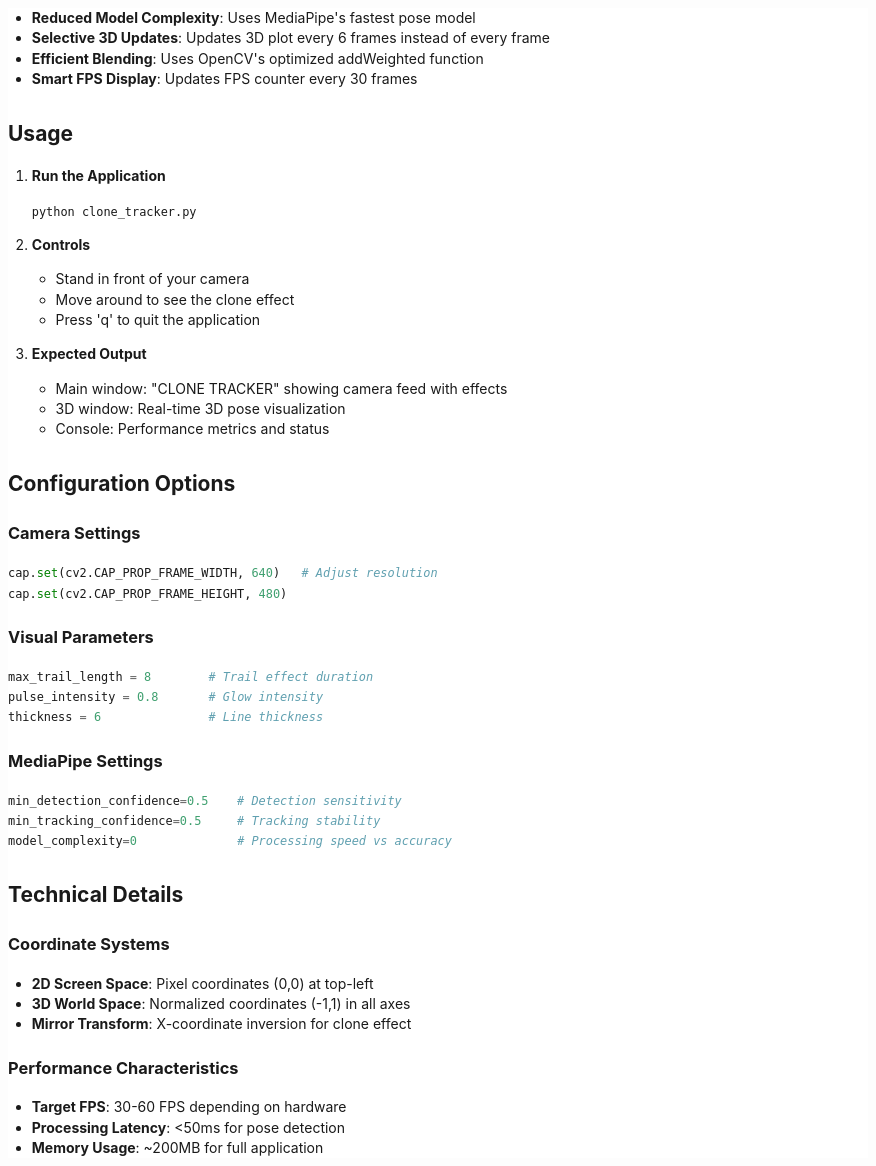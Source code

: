 - **Reduced Model Complexity**: Uses MediaPipe's fastest pose model
- **Selective 3D Updates**: Updates 3D plot every 6 frames instead of every frame
- **Efficient Blending**: Uses OpenCV's optimized addWeighted function
- **Smart FPS Display**: Updates FPS counter every 30 frames

## Usage

1. **Run the Application**
   ```bash
   python clone_tracker.py
   ```

2. **Controls**
   - Stand in front of your camera
   - Move around to see the clone effect
   - Press 'q' to quit the application

3. **Expected Output**
   - Main window: "CLONE TRACKER" showing camera feed with effects
   - 3D window: Real-time 3D pose visualization
   - Console: Performance metrics and status

## Configuration Options

### Camera Settings
```python
cap.set(cv2.CAP_PROP_FRAME_WIDTH, 640)   # Adjust resolution
cap.set(cv2.CAP_PROP_FRAME_HEIGHT, 480)
```

### Visual Parameters
```python
max_trail_length = 8        # Trail effect duration
pulse_intensity = 0.8       # Glow intensity
thickness = 6               # Line thickness
```

### MediaPipe Settings
```python
min_detection_confidence=0.5    # Detection sensitivity
min_tracking_confidence=0.5     # Tracking stability
model_complexity=0              # Processing speed vs accuracy
```

## Technical Details

### Coordinate Systems
- **2D Screen Space**: Pixel coordinates (0,0) at top-left
- **3D World Space**: Normalized coordinates (-1,1) in all axes
- **Mirror Transform**: X-coordinate inversion for clone effect

### Performance Characteristics
- **Target FPS**: 30-60 FPS depending on hardware
- **Processing Latency**: <50ms for pose detection
- **Memory Usage**: ~200MB for full application
